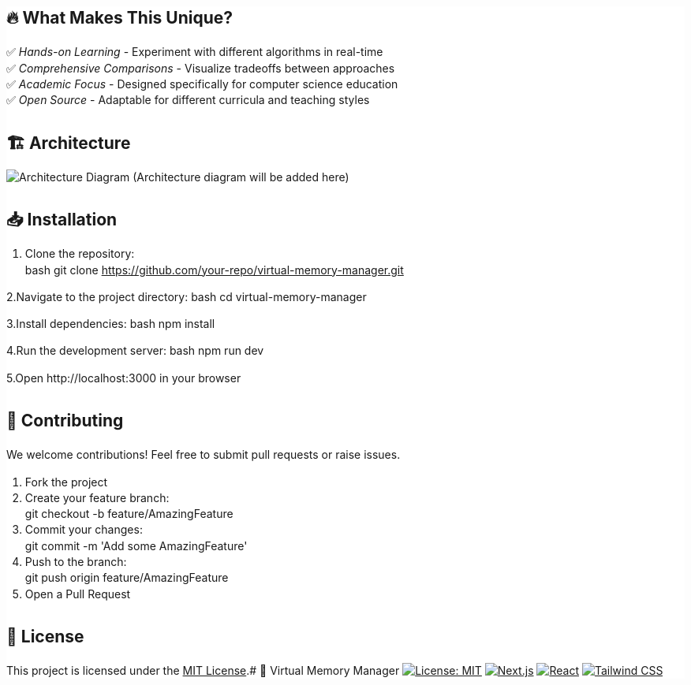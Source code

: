 ## 🔥 What Makes This Unique?  
✅ *Hands-on Learning* - Experiment with different algorithms in real-time  
✅ *Comprehensive Comparisons* - Visualize tradeoffs between approaches  
✅ *Academic Focus* - Designed specifically for computer science education  
✅ *Open Source* - Adaptable for different curricula and teaching styles  

## 🏗 Architecture
![Architecture Diagram](assetes/virtual-simulator.png)
(Architecture diagram will be added here)

## 📥 Installation  
1. Clone the repository:  
bash
   git clone https://github.com/your-repo/virtual-memory-manager.git

2.Navigate to the project directory:
bash
  cd virtual-memory-manager

3.Install dependencies:
bash
npm install

4.Run the development server:
bash
npm run dev

5.Open http://localhost:3000 in your browser

## 🤝 Contributing

We welcome contributions! Feel free to submit pull requests or raise issues.

1. Fork the project  
2. Create your feature branch:  
   git checkout -b feature/AmazingFeature  
3. Commit your changes:  
   git commit -m 'Add some AmazingFeature'  
4. Push to the branch:  
   git push origin feature/AmazingFeature  
5. Open a Pull Request

## 📝 License

This project is licensed under the [MIT License](LICENSE).# 🧠 Virtual Memory Manager
[![License: MIT](https://img.shields.io/badge/License-MIT-yellow.svg)](https://opensource.org/licenses/MIT)
[![Next.js](https://img.shields.io/badge/Next.js-000000?logo=next.js&logoColor=white)](https://nextjs.org)
[![React](https://img.shields.io/badge/React-61DAFB?logo=react&logoColor=black)](https://reactjs.org)
[![Tailwind CSS](https://img.shields.io/badge/Tailwind_CSS-38B2AC?logo=tailwind-css&logoColor=white)](https://tailwindcss.com)

